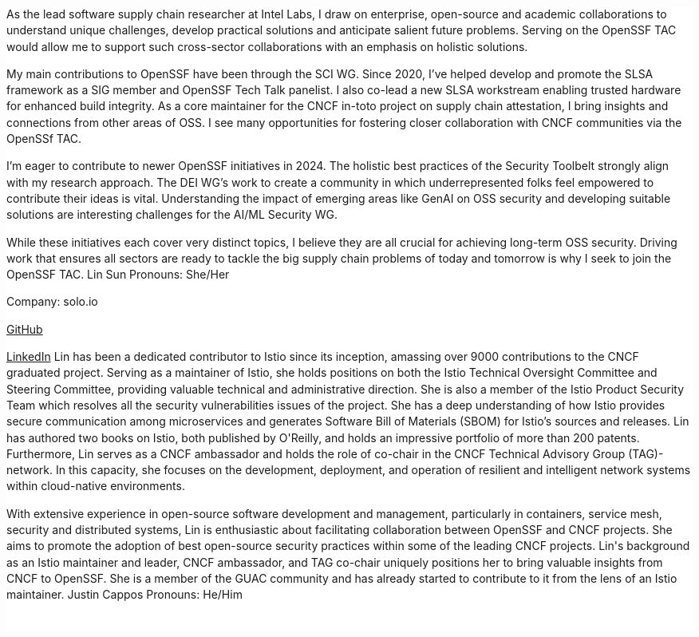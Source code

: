    </td>
   <td>As the lead software supply chain researcher at Intel Labs, I draw on enterprise, open-source and academic collaborations to understand unique challenges, develop practical solutions and anticipate salient future problems. Serving on the OpenSSF TAC would allow me to support such cross-sector collaborations with an emphasis on holistic solutions.
<p>
My main contributions to OpenSSF have been through the SCI WG. Since 2020, I’ve helped develop and promote the SLSA framework as a SIG member and OpenSSF Tech Talk panelist. I also co-lead a new SLSA workstream enabling trusted hardware for enhanced build integrity. As a core maintainer for the CNCF in-toto project on supply chain attestation, I bring insights and connections from other areas of OSS. I see many opportunities for fostering closer collaboration with CNCF communities via the OpenSSf TAC.
<p>
I’m eager to contribute to newer OpenSSF initiatives in 2024. The holistic best practices of the Security Toolbelt strongly align with my research approach. The DEI WG’s work to create a community in which underrepresented folks feel empowered to contribute their ideas is vital. Understanding the impact of emerging areas like GenAI on OSS security and developing suitable solutions are interesting challenges for the AI/ML Security WG.
<p>
While these initiatives each cover very distinct topics, I believe they are all crucial for achieving long-term OSS security. Driving work that ensures all sectors are ready to tackle the big supply chain problems of today and tomorrow is why I seek to join the OpenSSF TAC.
   </td>
  </tr>
  <tr>
   <td>Lin Sun
   </td>
   <td>Pronouns: She/Her
<p>
 <p>
Company: solo.io
<p>
 <p>
<a href="http://github.com/linsun">GitHub</a> <p>
 <p>
<a href="https://www.linkedin.com/in/lin-sun-a9b7a81/">LinkedIn</a>
   </td>
   <td>Lin has been a dedicated contributor to Istio since its inception, amassing over 9000 contributions to the CNCF graduated project. Serving as a maintainer of Istio, she holds positions on both the Istio Technical Oversight Committee and Steering Committee, providing valuable technical and administrative direction. She is also a member of the Istio Product Security Team which resolves all the security vulnerabilities issues of the project. She has a deep understanding of how Istio provides secure communication among microservices and generates Software Bill of Materials (SBOM) for Istio’s sources and releases. Lin has authored two books on Istio, both published by O'Reilly, and holds an impressive portfolio of more than 200 patents. Furthermore, Lin serves as a CNCF ambassador and holds the role of co-chair in the CNCF Technical Advisory Group (TAG)-network. In this capacity, she focuses on the development, deployment, and operation of resilient and intelligent network systems within cloud-native environments.
<p>
With extensive experience in open-source software development and management, particularly in containers, service mesh, security and distributed systems, Lin is enthusiastic about facilitating collaboration between OpenSSF and CNCF projects. She aims to promote the adoption of best open-source security practices within some of the leading CNCF projects. Lin's background as an Istio maintainer and leader, CNCF ambassador, and TAG co-chair uniquely positions her to bring valuable insights from CNCF to OpenSSF. She is a member of the GUAC community and has already started to contribute to it from the lens of an Istio maintainer.
   </td>
  </tr>
   <tr>
   <td>Justin Cappos
   </td>
   <td>Pronouns: He/Him
<p>
 <br>